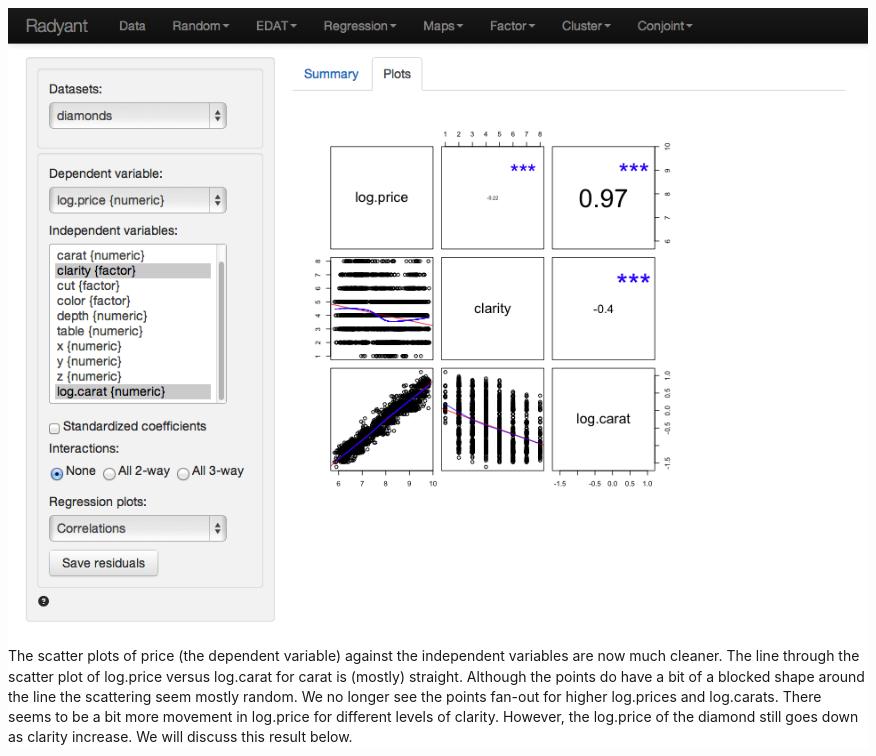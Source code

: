 ![Regression 3 - log correlations](figures/regression_log_diamonds_corr.png)

The scatter plots of price (the dependent variable) against the independent variables are now much cleaner. The line through the scatter plot of log.price versus log.carat for carat is (mostly) straight. Although the points do have a bit of a blocked shape around the line the scattering seem mostly random. We no longer see the points fan-out for higher log.prices and log.carats. There seems to be a bit more movement in log.price for different levels of clarity. However, the log.price of the diamond still goes down as clarity increase. We will discuss this result below.
